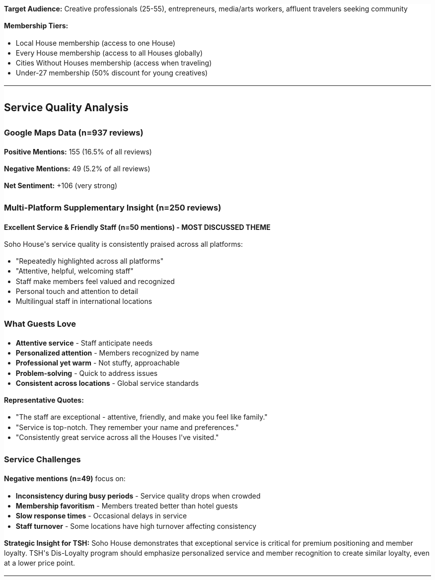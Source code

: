 **Target Audience:** Creative professionals (25-55), entrepreneurs, media/arts workers, affluent travelers seeking community

**Membership Tiers:**
- Local House membership (access to one House)
- Every House membership (access to all Houses globally)
- Cities Without Houses membership (access when traveling)
- Under-27 membership (50% discount for young creatives)

---

## Service Quality Analysis

### Google Maps Data (n=937 reviews)

**Positive Mentions:** 155 (16.5% of all reviews)

**Negative Mentions:** 49 (5.2% of all reviews)

**Net Sentiment:** +106 (very strong)

### Multi-Platform Supplementary Insight (n=250 reviews)

**Excellent Service & Friendly Staff (n=50 mentions) - MOST DISCUSSED THEME**

Soho House's service quality is consistently praised across all platforms:

- "Repeatedly highlighted across all platforms"
- "Attentive, helpful, welcoming staff"
- Staff make members feel valued and recognized
- Personal touch and attention to detail
- Multilingual staff in international locations

### What Guests Love

- **Attentive service** - Staff anticipate needs
- **Personalized attention** - Members recognized by name
- **Professional yet warm** - Not stuffy, approachable
- **Problem-solving** - Quick to address issues
- **Consistent across locations** - Global service standards

**Representative Quotes:**
- "The staff are exceptional - attentive, friendly, and make you feel like family."
- "Service is top-notch. They remember your name and preferences."
- "Consistently great service across all the Houses I've visited."

### Service Challenges

**Negative mentions (n=49)** focus on:
- **Inconsistency during busy periods** - Service quality drops when crowded
- **Membership favoritism** - Members treated better than hotel guests
- **Slow response times** - Occasional delays in service
- **Staff turnover** - Some locations have high turnover affecting consistency

**Strategic Insight for TSH:** Soho House demonstrates that exceptional service is critical for premium positioning and member loyalty. TSH's Dis-Loyalty program should emphasize personalized service and member recognition to create similar loyalty, even at a lower price point.

---